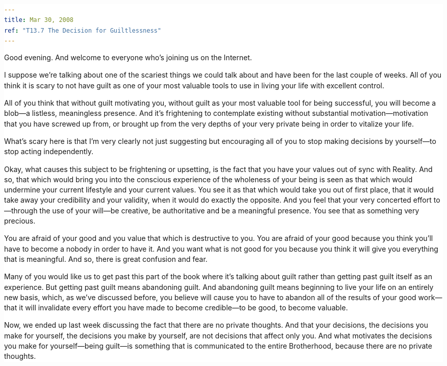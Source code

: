 ```yaml
---
title: Mar 30, 2008
ref: "T13.7 The Decision for Guiltlessness"
---
```


Good evening. And welcome to everyone who&rsquo;s joining us on the
Internet.

I suppose we&rsquo;re talking about one of the scariest things we could
talk about and have been for the last couple of weeks. All of you think
it is scary to not have guilt as one of your most valuable tools to use
in living your life with excellent control.

All of you think that without guilt motivating you, without guilt as
your most valuable tool for being successful, you will become a
blob&mdash;a listless, meaningless presence. And it&rsquo;s frightening
to contemplate existing without substantial motivation&mdash;motivation
that you have screwed up from, or brought up from the very depths of
your very private being in order to vitalize your life.

What&rsquo;s scary here is that I&rsquo;m very clearly not just
suggesting but encouraging all of you to stop making decisions by
yourself&mdash;to stop acting independently.

Okay, what causes this subject to be frightening or upsetting, is the
fact that you have your values out of sync with Reality. And so, that
which would bring you into the conscious experience of the wholeness of
your being is seen as that which would undermine your current lifestyle
and your current values. You see it as that which would take you out of
first place, that it would take away your credibility and your validity,
when it would do exactly the opposite. And you feel that your very
concerted effort to&mdash;through the use of your will&mdash;be
creative, be authoritative and be a meaningful presence. You see that as
something very precious.

You are afraid of your good and you value that which is destructive to
you. You are afraid of your good because you think you&rsquo;ll have to
become a nobody in order to have it. And you want what is not good for
you because you think it will give you everything that is meaningful.
And so, there is great confusion and fear.

Many of you would like us to get past this part of the book where
it&rsquo;s talking about guilt rather than getting past guilt itself as
an experience. But getting past guilt means abandoning guilt. And
abandoning guilt means beginning to live your life on an entirely new
basis, which, as we&rsquo;ve discussed before, you believe will cause
you to have to abandon all of the results of your good work&mdash;that
it will invalidate every effort you have made to become
credible&mdash;to be good, to become valuable.

Now, we ended up last week discussing the fact that there are no private
thoughts. And that your decisions, the decisions you make for yourself,
the decisions you make by yourself, are not decisions that affect only
you. And what motivates the decisions you make for yourself&mdash;being
guilt&mdash;is something that is communicated to the entire Brotherhood,
because there are no private thoughts.
